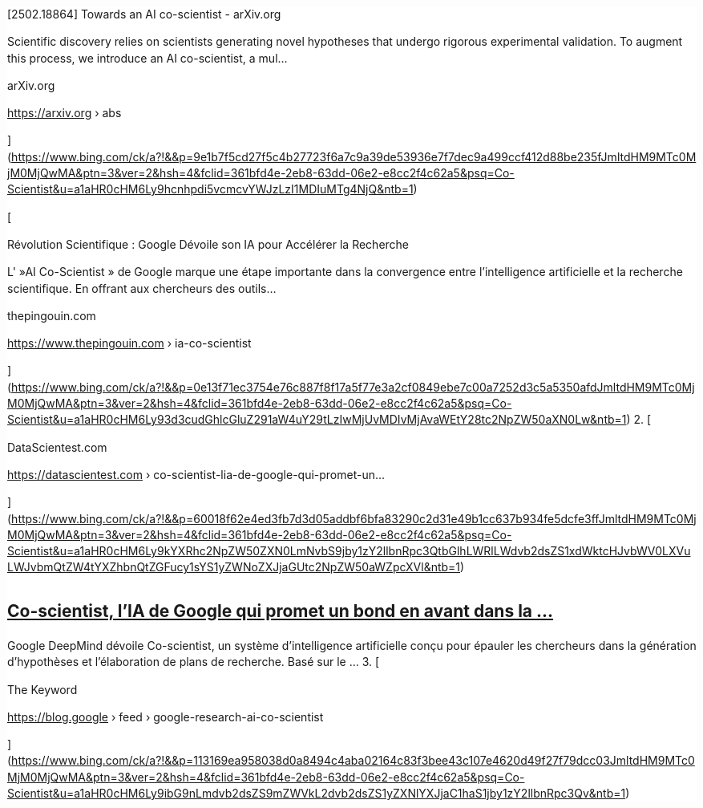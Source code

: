 \[2502.18864\] Towards an AI co-scientist - arXiv.org

Scientific discovery relies on scientists generating novel hypotheses that undergo rigorous experimental validation. To augment this process, we introduce an AI co-scientist, a mul…

arXiv.org

https://arxiv.org › abs

](https://www.bing.com/ck/a?!&&p=9e1b7f5cd27f5c4b27723f6a7c9a39de53936e7f7dec9a499ccf412d88be235fJmltdHM9MTc0MjM0MjQwMA&ptn=3&ver=2&hsh=4&fclid=361bfd4e-2eb8-63dd-06e2-e8cc2f4c62a5&psq=Co-Scientist&u=a1aHR0cHM6Ly9hcnhpdi5vcmcvYWJzLzI1MDIuMTg4NjQ&ntb=1)

[

Révolution Scientifique : Google Dévoile son IA pour Accélérer la Recherche

L' »AI Co-Scientist » de Google marque une étape importante dans la convergence entre l’intelligence artificielle et la recherche scientifique. En offrant aux chercheurs des outils…

thepingouin.com

https://www.thepingouin.com › ia-co-scientist

](https://www.bing.com/ck/a?!&&p=0e13f71ec3754e76c887f8f17a5f77e3a2cf0849ebe7c00a7252d3c5a5350afdJmltdHM9MTc0MjM0MjQwMA&ptn=3&ver=2&hsh=4&fclid=361bfd4e-2eb8-63dd-06e2-e8cc2f4c62a5&psq=Co-Scientist&u=a1aHR0cHM6Ly93d3cudGhlcGluZ291aW4uY29tLzIwMjUvMDIvMjAvaWEtY28tc2NpZW50aXN0Lw&ntb=1)
2. [

DataScientest.com

https://datascientest.com › co-scientist-lia-de-google-qui-promet-un...

](https://www.bing.com/ck/a?!&&p=60018f62e4ed3fb7d3d05addbf6bfa83290c2d31e49b1cc637b934fe5dcfe3ffJmltdHM9MTc0MjM0MjQwMA&ptn=3&ver=2&hsh=4&fclid=361bfd4e-2eb8-63dd-06e2-e8cc2f4c62a5&psq=Co-Scientist&u=a1aHR0cHM6Ly9kYXRhc2NpZW50ZXN0LmNvbS9jby1zY2llbnRpc3QtbGlhLWRlLWdvb2dsZS1xdWktcHJvbWV0LXVuLWJvbmQtZW4tYXZhbnQtZGFucy1sYS1yZWNoZXJjaGUtc2NpZW50aWZpcXVl&ntb=1)

## [Co-scientist, l’IA de Google qui promet un bond en avant dans la ...](https://www.bing.com/ck/a?!&&p=60018f62e4ed3fb7d3d05addbf6bfa83290c2d31e49b1cc637b934fe5dcfe3ffJmltdHM9MTc0MjM0MjQwMA&ptn=3&ver=2&hsh=4&fclid=361bfd4e-2eb8-63dd-06e2-e8cc2f4c62a5&psq=Co-Scientist&u=a1aHR0cHM6Ly9kYXRhc2NpZW50ZXN0LmNvbS9jby1zY2llbnRpc3QtbGlhLWRlLWdvb2dsZS1xdWktcHJvbWV0LXVuLWJvbmQtZW4tYXZhbnQtZGFucy1sYS1yZWNoZXJjaGUtc2NpZW50aWZpcXVl&ntb=1)

Google DeepMind dévoile Co-scientist, un système d’intelligence artificielle conçu pour épauler les chercheurs dans la génération d’hypothèses et l’élaboration de plans de recherche. Basé sur le …
3. [

The Keyword

https://blog.google › feed › google-research-ai-co-scientist

](https://www.bing.com/ck/a?!&&p=113169ea958038d0a8494c4aba02164c83f3bee43c107e4620d49f27f79dcc03JmltdHM9MTc0MjM0MjQwMA&ptn=3&ver=2&hsh=4&fclid=361bfd4e-2eb8-63dd-06e2-e8cc2f4c62a5&psq=Co-Scientist&u=a1aHR0cHM6Ly9ibG9nLmdvb2dsZS9mZWVkL2dvb2dsZS1yZXNlYXJjaC1haS1jby1zY2llbnRpc3Qv&ntb=1)
